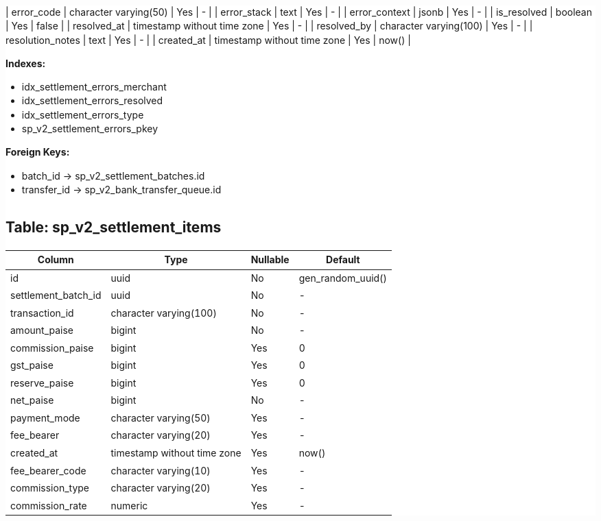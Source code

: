 | error_code | character varying(50) | Yes | - |
| error_stack | text | Yes | - |
| error_context | jsonb | Yes | - |
| is_resolved | boolean | Yes | false |
| resolved_at | timestamp without time zone | Yes | - |
| resolved_by | character varying(100) | Yes | - |
| resolution_notes | text | Yes | - |
| created_at | timestamp without time zone | Yes | now() |

**Indexes:**
- idx_settlement_errors_merchant
- idx_settlement_errors_resolved
- idx_settlement_errors_type
- sp_v2_settlement_errors_pkey

**Foreign Keys:**
- batch_id → sp_v2_settlement_batches.id
- transfer_id → sp_v2_bank_transfer_queue.id

## Table: sp_v2_settlement_items

| Column | Type | Nullable | Default |
|--------|------|----------|---------|
| id | uuid | No | gen_random_uuid() |
| settlement_batch_id | uuid | No | - |
| transaction_id | character varying(100) | No | - |
| amount_paise | bigint | No | - |
| commission_paise | bigint | Yes | 0 |
| gst_paise | bigint | Yes | 0 |
| reserve_paise | bigint | Yes | 0 |
| net_paise | bigint | No | - |
| payment_mode | character varying(50) | Yes | - |
| fee_bearer | character varying(20) | Yes | - |
| created_at | timestamp without time zone | Yes | now() |
| fee_bearer_code | character varying(10) | Yes | - |
| commission_type | character varying(20) | Yes | - |
| commission_rate | numeric | Yes | - |
